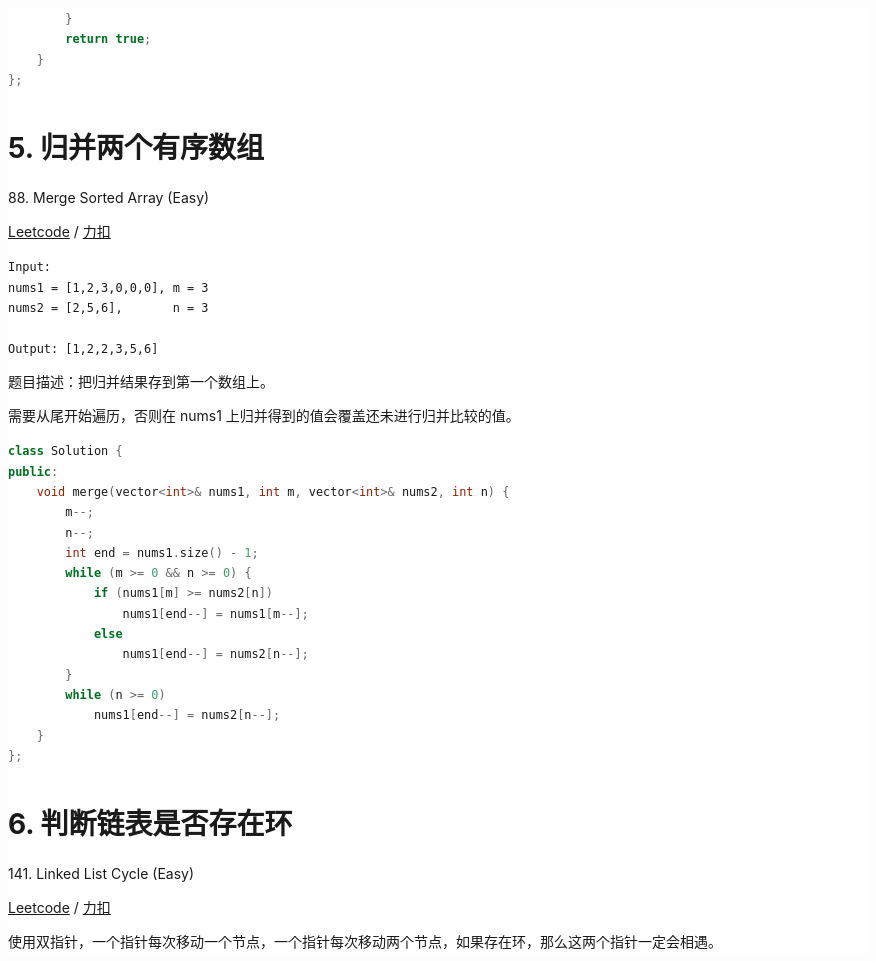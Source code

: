 ```c++
        }
        return true;
    }
};
```

# 5. 归并两个有序数组

88\. Merge Sorted Array (Easy)

[Leetcode](https://leetcode.com/problems/merge-sorted-array/description/) / [力扣](https://leetcode-cn.com/problems/merge-sorted-array/description/)

```html
Input:
nums1 = [1,2,3,0,0,0], m = 3
nums2 = [2,5,6],       n = 3

Output: [1,2,2,3,5,6]
```

题目描述：把归并结果存到第一个数组上。

需要从尾开始遍历，否则在 nums1 上归并得到的值会覆盖还未进行归并比较的值。

```c++
class Solution {
public:
    void merge(vector<int>& nums1, int m, vector<int>& nums2, int n) {
        m--;
        n--;
        int end = nums1.size() - 1;
        while (m >= 0 && n >= 0) {
            if (nums1[m] >= nums2[n])
                nums1[end--] = nums1[m--];
            else
                nums1[end--] = nums2[n--];     
        }
        while (n >= 0)
            nums1[end--] = nums2[n--];            
    }
};
```

# 6. 判断链表是否存在环

141\. Linked List Cycle (Easy)

[Leetcode](https://leetcode.com/problems/linked-list-cycle/description/) / [力扣](https://leetcode-cn.com/problems/linked-list-cycle/description/)

使用双指针，一个指针每次移动一个节点，一个指针每次移动两个节点，如果存在环，那么这两个指针一定会相遇。
